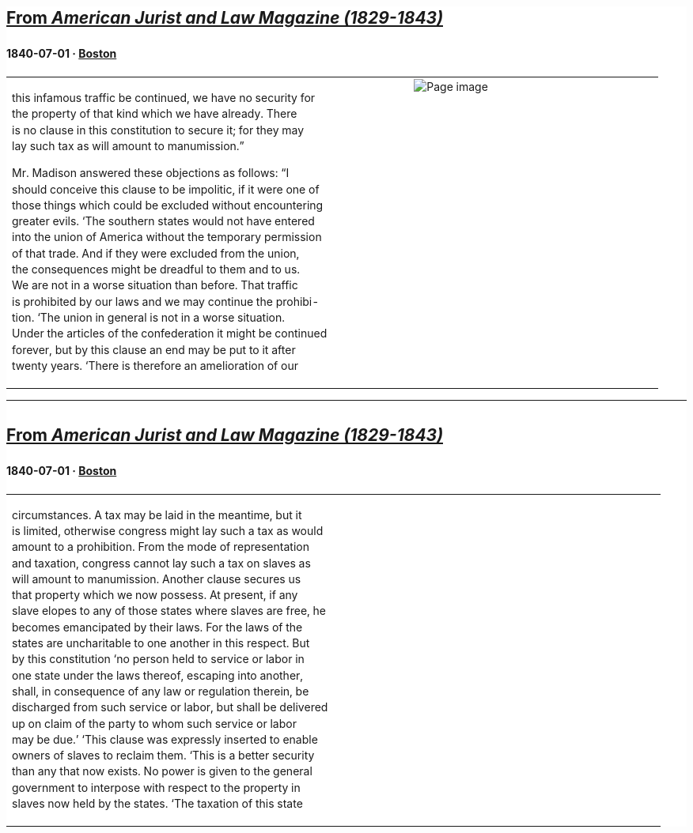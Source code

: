 
## [From _American Jurist and Law Magazine (1829-1843)_](https://archive.org/details/sim_american-jurist-and-law-magazine_1840-07_23_46/page/n82/mode/1up?view=theater)

#### 1840-07-01 &middot; [Boston](http://dbpedia.org/resource/Boston)

<table style="width: 100%;"><tr><td style="width: 50%">

  
this infamous traffic be continued, we have no security for  
the property of that kind which we have already. There  
is no clause in this constitution to secure it; for they may  
lay such tax as will amount to manumission.”  
  
Mr. Madison answered these objections as follows: “I  
should conceive this clause to be impolitic, if it were one of  
those things which could be excluded without encountering  
greater evils. ‘The southern states would not have entered  
into the union of America without the temporary permission  
of that trade. And if they were excluded from the union,  
the consequences might be dreadful to them and to us.  
We are not in a worse situation than before. That traffic  
is prohibited by our laws and we may continue the prohibi-  
tion. ‘The union in general is not in a worse situation.  
Under the articles of the confederation it might be continued  
forever, but by this clause an end may be put to it after  
twenty years. ‘There is therefore an amelioration of our
</td><td style="width: 50%; max-height: 75%; margin: auto; display: block;">
<img alt="Page image" src="https://iiif.archive.org/image/iiif/2/sim_american-jurist-and-law-magazine_1840-07_23_46%2Fsim_american-jurist-and-law-magazine_1840-07_23_46_jp2.zip%2Fsim_american-jurist-and-law-magazine_1840-07_23_46_jp2%2Fsim_american-jurist-and-law-magazine_1840-07_23_46_0082.jp2/pct:19.593425605536332,47.28260869565217,62.240484429065745,31.71195652173913/600,/0/default.jpg"/>
</td>
</tr></table>

---

## [From _American Jurist and Law Magazine (1829-1843)_](https://archive.org/details/sim_american-jurist-and-law-magazine_1840-07_23_46/page/n83/mode/1up?view=theater)

#### 1840-07-01 &middot; [Boston](http://dbpedia.org/resource/Boston)

<table style="width: 100%;"><tr><td style="width: 50%">

  
  
circumstances. A tax may be laid in the meantime, but it  
is limited, otherwise congress might lay such a tax as would  
amount to a prohibition. From the mode of representation  
and taxation, congress cannot lay such a tax on slaves as  
will amount to manumission. Another clause secures us  
that property which we now possess. At present, if any  
slave elopes to any of those states where slaves are free, he  
becomes emancipated by their laws. For the laws of the  
states are uncharitable to one another in this respect. But  
by this constitution ‘no person held to service or labor in  
one state under the laws thereof, escaping into another,  
shall, in consequence of any law or regulation therein, be  
discharged from such service or labor, but shall be delivered  
up on claim of the party to whom such service or labor  
may be due.’ ‘This clause was expressly inserted to enable  
owners of slaves to reclaim them. ‘This is a better security  
than any that now exists. No power is given to the general  
government to interpose with respect to the property in  
slaves now held by the states. ‘The taxation of this state  